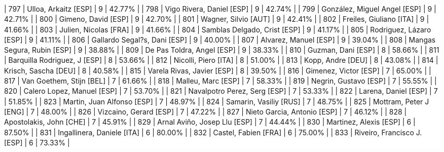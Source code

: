 |  797  | Ulloa, Arkaitz [ESP] |  9 |  42.77% |
|  798  | Vigo Rivera, Daniel [ESP] |  9 |  42.74% |
|  799  | González, Miguel Angel [ESP] |  9 |  42.71% |
|  800  | Gimeno, David [ESP] |  9 |  42.70% |
|  801  | Wagner, Silvio [AUT] |  9 |  42.41% |
|  802  | Freiles, Giuliano [ITA] |  9 |  41.66% |
|  803  | Julien, Nicolas [FRA] |  9 |  41.66% |
|  804  | Samblas Delgado, Crist [ESP] |  9 |  41.17% |
|  805  | Rodriguez, Lázaro [ESP] |  9 |  41.11% |
|  806  | Gallardo Segal?s, Dani [ESP] |  9 |  40.00% |
|  807  | Alvarez, Manuel [ESP] |  9 |  39.04% |
|  808  | Mangas Segura, Rubin [ESP] |  9 |  38.88% |
|  809  | De Pas Toldra, Angel [ESP] |  9 |  38.33% |
|  810  | Guzman, Dani [ESP] |  8 |  58.66% |
|  811  | Barquilla Rodriguez, J [ESP] |  8 |  53.66% |
|  812  | Nicolli, Piero [ITA] |  8 |  51.00% |
|  813  | Kopp, Andre [DEU] |  8 |  43.08% |
|  814  | Krisch, Sascha [DEU] |  8 |  40.58% |
|  815  | Varela Rivas, Javier [ESP] |  8 |  39.50% |
|  816  | Gimenez, Victor [ESP] |  7 |  65.00% |
|  817  | Van Goethem, Stijn [BEL] |  7 |  61.66% |
|  818  | Malleu, Marc [ESP] |  7 |  58.33% |
|  819  | Negrin, Gustavo [ESP] |  7 |  55.55% |
|  820  | Calero Lopez, Manuel [ESP] |  7 |  53.70% |
|  821  | Navalpotro Perez, Serg [ESP] |  7 |  53.33% |
|  822  | Larena, Daniel [ESP] |  7 |  51.85% |
|  823  | Martin, Juan Alfonso [ESP] |  7 |  48.97% |
|  824  | Samarin, Vasiliy [RUS] |  7 |  48.75% |
|  825  | Mottram, Peter J [ENG] |  7 |  48.00% |
|  826  | Vizcaino, Gerard [ESP] |  7 |  47.22% |
|  827  | Nieto Garcia, Antonio [ESP] |  7 |  46.12% |
|  828  | Apostolakis, John [CHE] |  7 |  45.91% |
|  829  | Arnal Aviño, Josep Llu [ESP] |  7 |  44.44% |
|  830  | Martinez, Alexis [ESP] |  6 |  87.50% |
|  831  | Ingallinera, Daniele [ITA] |  6 |  80.00% |
|  832  | Castel, Fabien [FRA] |  6 |  75.00% |
|  833  | Riveiro, Francisco J. [ESP] |  6 |  73.33% |